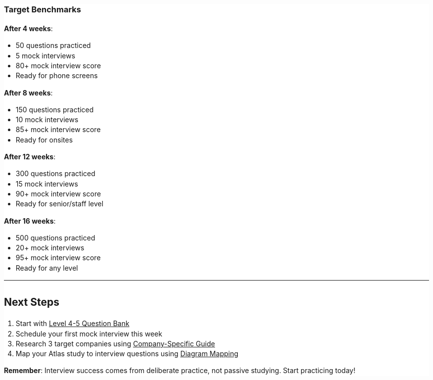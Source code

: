 ### Target Benchmarks

**After 4 weeks**:
- 50 questions practiced
- 5 mock interviews
- 80+ mock interview score
- Ready for phone screens

**After 8 weeks**:
- 150 questions practiced
- 10 mock interviews
- 85+ mock interview score
- Ready for onsites

**After 12 weeks**:
- 300 questions practiced
- 15 mock interviews
- 90+ mock interview score
- Ready for senior/staff level

**After 16 weeks**:
- 500 questions practiced
- 20+ mock interviews
- 95+ mock interview score
- Ready for any level

---

## Next Steps

1. Start with [Level 4-5 Question Bank](./question-bank/level-4-mid.md)
2. Schedule your first mock interview this week
3. Research 3 target companies using [Company-Specific Guide](./company-specific/faang-preparation.md)
4. Map your Atlas study to interview questions using [Diagram Mapping](./diagram-mapping.md)

**Remember**: Interview success comes from deliberate practice, not passive studying. Start practicing today!